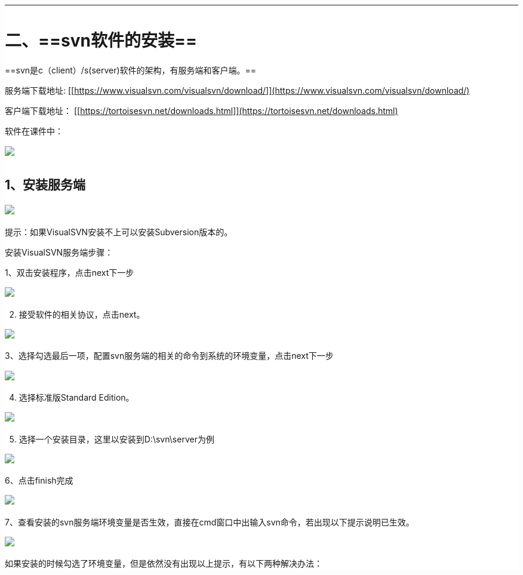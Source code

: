 ----



# 二、==svn软件的安装==

==svn是c（client）/s(server)软件的架构，有服务端和客户端。==

服务端下载地址: [[https://www.visualsvn.com/visualsvn/download/]](https://www.visualsvn.com/visualsvn/download/)

客户端下载地址： [[https://tortoisesvn.net/downloads.html]](https://tortoisesvn.net/downloads.html)

软件在课件中：

![](image3.png)

## 1、安装服务端

![](image4.png)

提示：如果VisualSVN安装不上可以安装Subversion版本的。

安装VisualSVN服务端步骤：

1、双击安装程序，点击next下一步

![](image5.png)

2.  接受软件的相关协议，点击next。

![](image6.png)

3、选择勾选最后一项，配置svn服务端的相关的命令到系统的环境变量，点击next下一步

![](image7.png)

4.  选择标准版Standard Edition。

![](image8.png)

5.  选择一个安装目录，这里以安装到D:\\svn\\server为例

![](image9.png)

6、点击finish完成

![](image10.png)

7、查看安装的svn服务端环境变量是否生效，直接在cmd窗口中出输入svn命令，若出现以下提示说明已生效。

![](image11.png)



如果安装的时候勾选了环境变量，但是依然没有出现以上提示，有以下两种解决办法：

